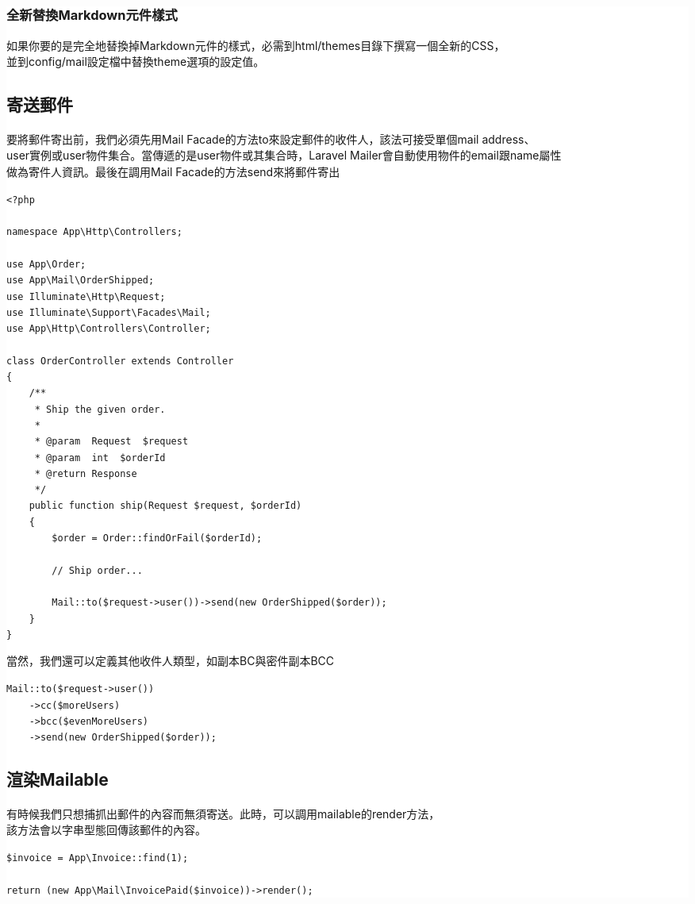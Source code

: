### 全新替換Markdown元件樣式
如果你要的是完全地替換掉Markdown元件的樣式，必需到html/themes目錄下撰寫一個全新的CSS，<br/>
並到config/mail設定檔中替換theme選項的設定值。

## 寄送郵件
要將郵件寄出前，我們必須先用Mail Facade的方法to來設定郵件的收件人，該法可接受單個mail address、<br/>
user實例或user物件集合。當傳遞的是user物件或其集合時，Laravel Mailer會自動使用物件的email跟name屬性<br/>
做為寄件人資訊。最後在調用Mail Facade的方法send來將郵件寄出
```
<?php

namespace App\Http\Controllers;

use App\Order;
use App\Mail\OrderShipped;
use Illuminate\Http\Request;
use Illuminate\Support\Facades\Mail;
use App\Http\Controllers\Controller;

class OrderController extends Controller
{
    /**
     * Ship the given order.
     *
     * @param  Request  $request
     * @param  int  $orderId
     * @return Response
     */
    public function ship(Request $request, $orderId)
    {
        $order = Order::findOrFail($orderId);

        // Ship order...

        Mail::to($request->user())->send(new OrderShipped($order));
    }
}
```
當然，我們還可以定義其他收件人類型，如副本BC與密件副本BCC
```
Mail::to($request->user())
    ->cc($moreUsers)
    ->bcc($evenMoreUsers)
    ->send(new OrderShipped($order));
```

## 渲染Mailable
有時候我們只想捕抓出郵件的內容而無須寄送。此時，可以調用mailable的render方法，<br/>
該方法會以字串型態回傳該郵件的內容。
```
$invoice = App\Invoice::find(1);

return (new App\Mail\InvoicePaid($invoice))->render();
```
